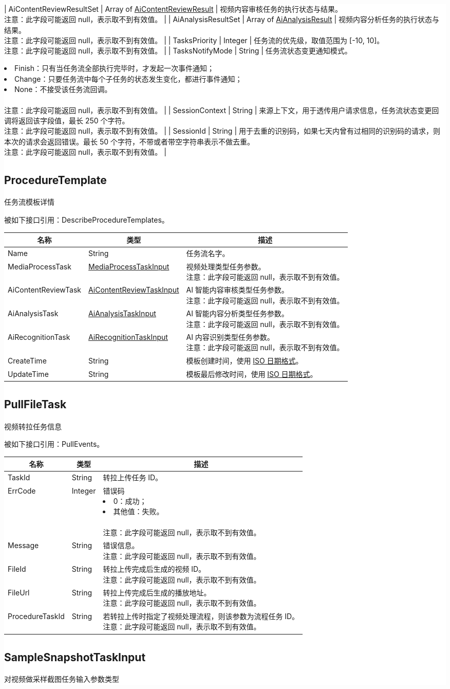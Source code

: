 | AiContentReviewResultSet | Array of [AiContentReviewResult](#AiContentReviewResult) | 视频内容审核任务的执行状态与结果。<br/>注意：此字段可能返回 null，表示取不到有效值。 |
| AiAnalysisResultSet | Array of [AiAnalysisResult](#AiAnalysisResult) | 视频内容分析任务的执行状态与结果。<br/>注意：此字段可能返回 null，表示取不到有效值。 |
| TasksPriority | Integer | 任务流的优先级，取值范围为 [-10, 10]。<br/>注意：此字段可能返回 null，表示取不到有效值。 |
| TasksNotifyMode | String | 任务流状态变更通知模式。<br/><li>Finish：只有当任务流全部执行完毕时，才发起一次事件通知；</li><li>Change：只要任务流中每个子任务的状态发生变化，都进行事件通知；</li><li>None：不接受该任务流回调。</li><br/>注意：此字段可能返回 null，表示取不到有效值。 |
| SessionContext | String | 来源上下文，用于透传用户请求信息，任务流状态变更回调将返回该字段值，最长 250 个字符。<br/>注意：此字段可能返回 null，表示取不到有效值。 |
| SessionId | String | 用于去重的识别码，如果七天内曾有过相同的识别码的请求，则本次的请求会返回错误。最长 50 个字符，不带或者带空字符串表示不做去重。<br/>注意：此字段可能返回 null，表示取不到有效值。 |

## ProcedureTemplate

任务流模板详情

被如下接口引用：DescribeProcedureTemplates。

| 名称 | 类型 |  描述 |
|------|------|-------|
| Name | String | 任务流名字。 |
| MediaProcessTask | [MediaProcessTaskInput](#MediaProcessTaskInput) | 视频处理类型任务参数。<br/>注意：此字段可能返回 null，表示取不到有效值。 |
| AiContentReviewTask | [AiContentReviewTaskInput](#AiContentReviewTaskInput) | AI 智能内容审核类型任务参数。<br/>注意：此字段可能返回 null，表示取不到有效值。 |
| AiAnalysisTask | [AiAnalysisTaskInput](#AiAnalysisTaskInput) | AI 智能内容分析类型任务参数。<br/>注意：此字段可能返回 null，表示取不到有效值。 |
| AiRecognitionTask | [AiRecognitionTaskInput](#AiRecognitionTaskInput) | AI 内容识别类型任务参数。<br/>注意：此字段可能返回 null，表示取不到有效值。 |
| CreateTime | String | 模板创建时间，使用 [ISO 日期格式](https://cloud.tencent.com/document/product/266/11732#iso-.E6.97.A5.E6.9C.9F.E6.A0.BC.E5.BC.8F)。 |
| UpdateTime | String | 模板最后修改时间，使用 [ISO 日期格式](https://cloud.tencent.com/document/product/266/11732#iso-.E6.97.A5.E6.9C.9F.E6.A0.BC.E5.BC.8F)。 |

## PullFileTask

视频转拉任务信息

被如下接口引用：PullEvents。

| 名称 | 类型 |  描述 |
|------|------|-------|
| TaskId | String | 转拉上传任务 ID。 |
| ErrCode | Integer | 错误码<br/><li>0：成功；</li><li>其他值：失败。</li><br/>注意：此字段可能返回 null，表示取不到有效值。 |
| Message | String | 错误信息。<br/>注意：此字段可能返回 null，表示取不到有效值。 |
| FileId | String | 转拉上传完成后生成的视频 ID。<br/>注意：此字段可能返回 null，表示取不到有效值。 |
| FileUrl | String | 转拉上传完成后生成的播放地址。<br/>注意：此字段可能返回 null，表示取不到有效值。 |
| ProcedureTaskId | String | 若转拉上传时指定了视频处理流程，则该参数为流程任务 ID。<br/>注意：此字段可能返回 null，表示取不到有效值。 |

## SampleSnapshotTaskInput

对视频做采样截图任务输入参数类型

